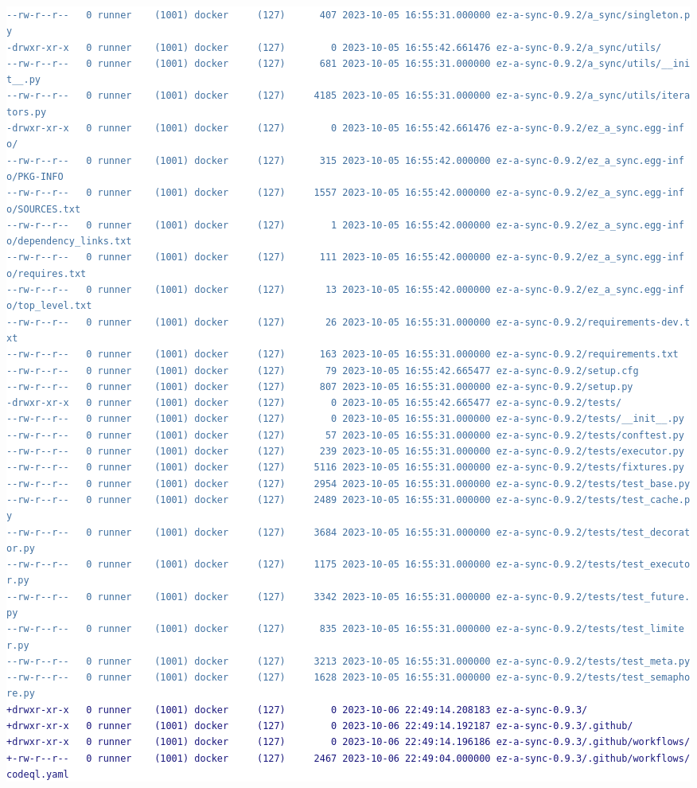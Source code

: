```diff
--rw-r--r--   0 runner    (1001) docker     (127)      407 2023-10-05 16:55:31.000000 ez-a-sync-0.9.2/a_sync/singleton.py
-drwxr-xr-x   0 runner    (1001) docker     (127)        0 2023-10-05 16:55:42.661476 ez-a-sync-0.9.2/a_sync/utils/
--rw-r--r--   0 runner    (1001) docker     (127)      681 2023-10-05 16:55:31.000000 ez-a-sync-0.9.2/a_sync/utils/__init__.py
--rw-r--r--   0 runner    (1001) docker     (127)     4185 2023-10-05 16:55:31.000000 ez-a-sync-0.9.2/a_sync/utils/iterators.py
-drwxr-xr-x   0 runner    (1001) docker     (127)        0 2023-10-05 16:55:42.661476 ez-a-sync-0.9.2/ez_a_sync.egg-info/
--rw-r--r--   0 runner    (1001) docker     (127)      315 2023-10-05 16:55:42.000000 ez-a-sync-0.9.2/ez_a_sync.egg-info/PKG-INFO
--rw-r--r--   0 runner    (1001) docker     (127)     1557 2023-10-05 16:55:42.000000 ez-a-sync-0.9.2/ez_a_sync.egg-info/SOURCES.txt
--rw-r--r--   0 runner    (1001) docker     (127)        1 2023-10-05 16:55:42.000000 ez-a-sync-0.9.2/ez_a_sync.egg-info/dependency_links.txt
--rw-r--r--   0 runner    (1001) docker     (127)      111 2023-10-05 16:55:42.000000 ez-a-sync-0.9.2/ez_a_sync.egg-info/requires.txt
--rw-r--r--   0 runner    (1001) docker     (127)       13 2023-10-05 16:55:42.000000 ez-a-sync-0.9.2/ez_a_sync.egg-info/top_level.txt
--rw-r--r--   0 runner    (1001) docker     (127)       26 2023-10-05 16:55:31.000000 ez-a-sync-0.9.2/requirements-dev.txt
--rw-r--r--   0 runner    (1001) docker     (127)      163 2023-10-05 16:55:31.000000 ez-a-sync-0.9.2/requirements.txt
--rw-r--r--   0 runner    (1001) docker     (127)       79 2023-10-05 16:55:42.665477 ez-a-sync-0.9.2/setup.cfg
--rw-r--r--   0 runner    (1001) docker     (127)      807 2023-10-05 16:55:31.000000 ez-a-sync-0.9.2/setup.py
-drwxr-xr-x   0 runner    (1001) docker     (127)        0 2023-10-05 16:55:42.665477 ez-a-sync-0.9.2/tests/
--rw-r--r--   0 runner    (1001) docker     (127)        0 2023-10-05 16:55:31.000000 ez-a-sync-0.9.2/tests/__init__.py
--rw-r--r--   0 runner    (1001) docker     (127)       57 2023-10-05 16:55:31.000000 ez-a-sync-0.9.2/tests/conftest.py
--rw-r--r--   0 runner    (1001) docker     (127)      239 2023-10-05 16:55:31.000000 ez-a-sync-0.9.2/tests/executor.py
--rw-r--r--   0 runner    (1001) docker     (127)     5116 2023-10-05 16:55:31.000000 ez-a-sync-0.9.2/tests/fixtures.py
--rw-r--r--   0 runner    (1001) docker     (127)     2954 2023-10-05 16:55:31.000000 ez-a-sync-0.9.2/tests/test_base.py
--rw-r--r--   0 runner    (1001) docker     (127)     2489 2023-10-05 16:55:31.000000 ez-a-sync-0.9.2/tests/test_cache.py
--rw-r--r--   0 runner    (1001) docker     (127)     3684 2023-10-05 16:55:31.000000 ez-a-sync-0.9.2/tests/test_decorator.py
--rw-r--r--   0 runner    (1001) docker     (127)     1175 2023-10-05 16:55:31.000000 ez-a-sync-0.9.2/tests/test_executor.py
--rw-r--r--   0 runner    (1001) docker     (127)     3342 2023-10-05 16:55:31.000000 ez-a-sync-0.9.2/tests/test_future.py
--rw-r--r--   0 runner    (1001) docker     (127)      835 2023-10-05 16:55:31.000000 ez-a-sync-0.9.2/tests/test_limiter.py
--rw-r--r--   0 runner    (1001) docker     (127)     3213 2023-10-05 16:55:31.000000 ez-a-sync-0.9.2/tests/test_meta.py
--rw-r--r--   0 runner    (1001) docker     (127)     1628 2023-10-05 16:55:31.000000 ez-a-sync-0.9.2/tests/test_semaphore.py
+drwxr-xr-x   0 runner    (1001) docker     (127)        0 2023-10-06 22:49:14.208183 ez-a-sync-0.9.3/
+drwxr-xr-x   0 runner    (1001) docker     (127)        0 2023-10-06 22:49:14.192187 ez-a-sync-0.9.3/.github/
+drwxr-xr-x   0 runner    (1001) docker     (127)        0 2023-10-06 22:49:14.196186 ez-a-sync-0.9.3/.github/workflows/
+-rw-r--r--   0 runner    (1001) docker     (127)     2467 2023-10-06 22:49:04.000000 ez-a-sync-0.9.3/.github/workflows/codeql.yaml
```